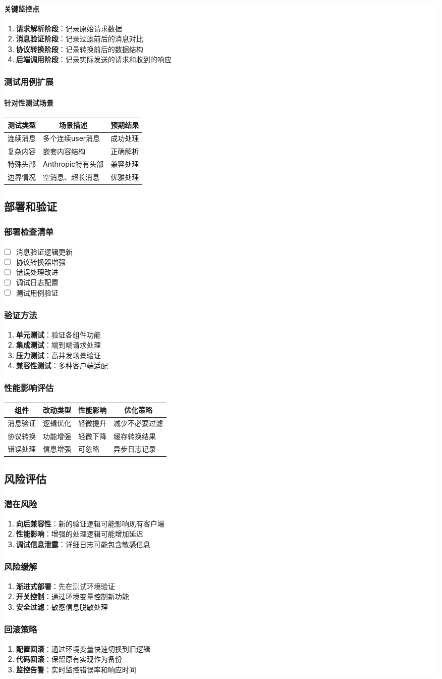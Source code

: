 #### 关键监控点
1. **请求解析阶段**：记录原始请求数据
2. **消息验证阶段**：记录过滤前后的消息对比
3. **协议转换阶段**：记录转换前后的数据结构
4. **后端调用阶段**：记录实际发送的请求和收到的响应

### 测试用例扩展

#### 针对性测试场景
| 测试类型 | 场景描述 | 预期结果 |
|----------|----------|----------|
| 连续消息 | 多个连续user消息 | 成功处理 |
| 复杂内容 | 嵌套内容结构 | 正确解析 |
| 特殊头部 | Anthropic特有头部 | 兼容处理 |
| 边界情况 | 空消息、超长消息 | 优雅处理 |

## 部署和验证

### 部署检查清单
- [ ] 消息验证逻辑更新
- [ ] 协议转换器增强
- [ ] 错误处理改进
- [ ] 调试日志配置
- [ ] 测试用例验证

### 验证方法
1. **单元测试**：验证各组件功能
2. **集成测试**：端到端请求处理
3. **压力测试**：高并发场景验证
4. **兼容性测试**：多种客户端适配

### 性能影响评估
| 组件 | 改动类型 | 性能影响 | 优化策略 |
|------|----------|----------|----------|
| 消息验证 | 逻辑优化 | 轻微提升 | 减少不必要过滤 |
| 协议转换 | 功能增强 | 轻微下降 | 缓存转换结果 |
| 错误处理 | 信息增强 | 可忽略 | 异步日志记录 |

## 风险评估

### 潜在风险
1. **向后兼容性**：新的验证逻辑可能影响现有客户端
2. **性能影响**：增强的处理逻辑可能增加延迟
3. **调试信息泄露**：详细日志可能包含敏感信息

### 风险缓解
1. **渐进式部署**：先在测试环境验证
2. **开关控制**：通过环境变量控制新功能
3. **安全过滤**：敏感信息脱敏处理

### 回滚策略
1. **配置回滚**：通过环境变量快速切换到旧逻辑
2. **代码回滚**：保留原有实现作为备份
3. **监控告警**：实时监控错误率和响应时间
